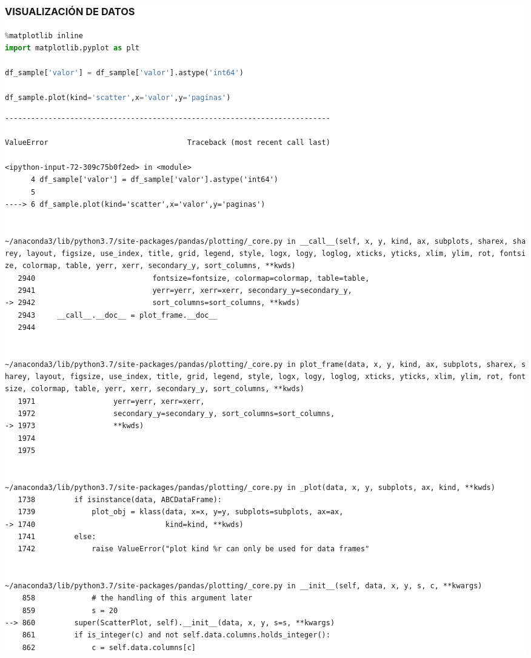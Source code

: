 

### VISUALIZACIÓN DE DATOS


```python
%matplotlib inline
import matplotlib.pyplot as plt

df_sample['valor'] = df_sample['valor'].astype('int64')

df_sample.plot(kind='scatter',x='valor',y='paginas')
```


    ---------------------------------------------------------------------------

    ValueError                                Traceback (most recent call last)

    <ipython-input-72-309c75b0f2ed> in <module>
          4 df_sample['valor'] = df_sample['valor'].astype('int64')
          5 
    ----> 6 df_sample.plot(kind='scatter',x='valor',y='paginas')
    

    ~/anaconda3/lib/python3.7/site-packages/pandas/plotting/_core.py in __call__(self, x, y, kind, ax, subplots, sharex, sharey, layout, figsize, use_index, title, grid, legend, style, logx, logy, loglog, xticks, yticks, xlim, ylim, rot, fontsize, colormap, table, yerr, xerr, secondary_y, sort_columns, **kwds)
       2940                           fontsize=fontsize, colormap=colormap, table=table,
       2941                           yerr=yerr, xerr=xerr, secondary_y=secondary_y,
    -> 2942                           sort_columns=sort_columns, **kwds)
       2943     __call__.__doc__ = plot_frame.__doc__
       2944 


    ~/anaconda3/lib/python3.7/site-packages/pandas/plotting/_core.py in plot_frame(data, x, y, kind, ax, subplots, sharex, sharey, layout, figsize, use_index, title, grid, legend, style, logx, logy, loglog, xticks, yticks, xlim, ylim, rot, fontsize, colormap, table, yerr, xerr, secondary_y, sort_columns, **kwds)
       1971                  yerr=yerr, xerr=xerr,
       1972                  secondary_y=secondary_y, sort_columns=sort_columns,
    -> 1973                  **kwds)
       1974 
       1975 


    ~/anaconda3/lib/python3.7/site-packages/pandas/plotting/_core.py in _plot(data, x, y, subplots, ax, kind, **kwds)
       1738         if isinstance(data, ABCDataFrame):
       1739             plot_obj = klass(data, x=x, y=y, subplots=subplots, ax=ax,
    -> 1740                              kind=kind, **kwds)
       1741         else:
       1742             raise ValueError("plot kind %r can only be used for data frames"


    ~/anaconda3/lib/python3.7/site-packages/pandas/plotting/_core.py in __init__(self, data, x, y, s, c, **kwargs)
        858             # the handling of this argument later
        859             s = 20
    --> 860         super(ScatterPlot, self).__init__(data, x, y, s=s, **kwargs)
        861         if is_integer(c) and not self.data.columns.holds_integer():
        862             c = self.data.columns[c]
